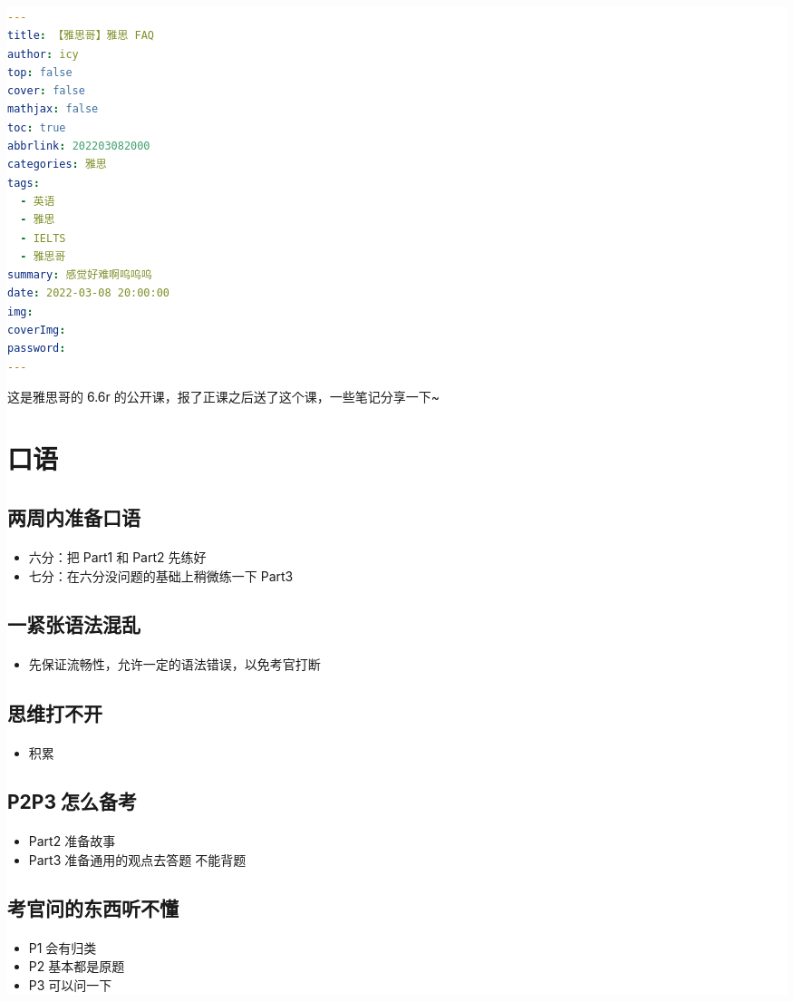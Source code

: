 ```yaml
---
title: 【雅思哥】雅思 FAQ
author: icy
top: false
cover: false
mathjax: false
toc: true
abbrlink: 202203082000
categories: 雅思
tags:
  - 英语
  - 雅思
  - IELTS
  - 雅思哥
summary: 感觉好难啊呜呜呜
date: 2022-03-08 20:00:00
img:
coverImg:
password:
---
```


这是雅思哥的 6.6r 的公开课，报了正课之后送了这个课，一些笔记分享一下~

# 口语

## 两周内准备口语

- 六分：把 Part1 和 Part2 先练好
- 七分：在六分没问题的基础上稍微练一下 Part3

## 一紧张语法混乱

- 先保证流畅性，允许一定的语法错误，以免考官打断

## 思维打不开

- 积累

## P2P3 怎么备考

- Part2 准备故事
- Part3 准备通用的观点去答题 不能背题

## 考官问的东西听不懂

- P1 会有归类 
- P2 基本都是原题
- P3 可以问一下
